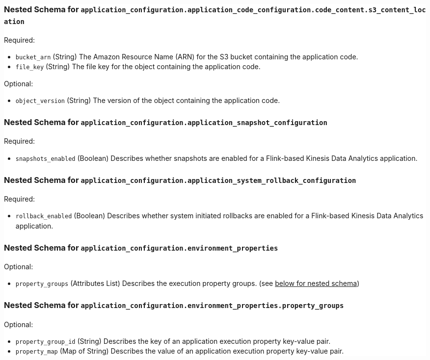 <a id="nestedatt--application_configuration--application_code_configuration--code_content--s3_content_location"></a>
### Nested Schema for `application_configuration.application_code_configuration.code_content.s3_content_location`

Required:

- `bucket_arn` (String) The Amazon Resource Name (ARN) for the S3 bucket containing the application code.
- `file_key` (String) The file key for the object containing the application code.

Optional:

- `object_version` (String) The version of the object containing the application code.




<a id="nestedatt--application_configuration--application_snapshot_configuration"></a>
### Nested Schema for `application_configuration.application_snapshot_configuration`

Required:

- `snapshots_enabled` (Boolean) Describes whether snapshots are enabled for a Flink-based Kinesis Data Analytics application.


<a id="nestedatt--application_configuration--application_system_rollback_configuration"></a>
### Nested Schema for `application_configuration.application_system_rollback_configuration`

Required:

- `rollback_enabled` (Boolean) Describes whether system initiated rollbacks are enabled for a Flink-based Kinesis Data Analytics application.


<a id="nestedatt--application_configuration--environment_properties"></a>
### Nested Schema for `application_configuration.environment_properties`

Optional:

- `property_groups` (Attributes List) Describes the execution property groups. (see [below for nested schema](#nestedatt--application_configuration--environment_properties--property_groups))

<a id="nestedatt--application_configuration--environment_properties--property_groups"></a>
### Nested Schema for `application_configuration.environment_properties.property_groups`

Optional:

- `property_group_id` (String) Describes the key of an application execution property key-value pair.
- `property_map` (Map of String) Describes the value of an application execution property key-value pair.
